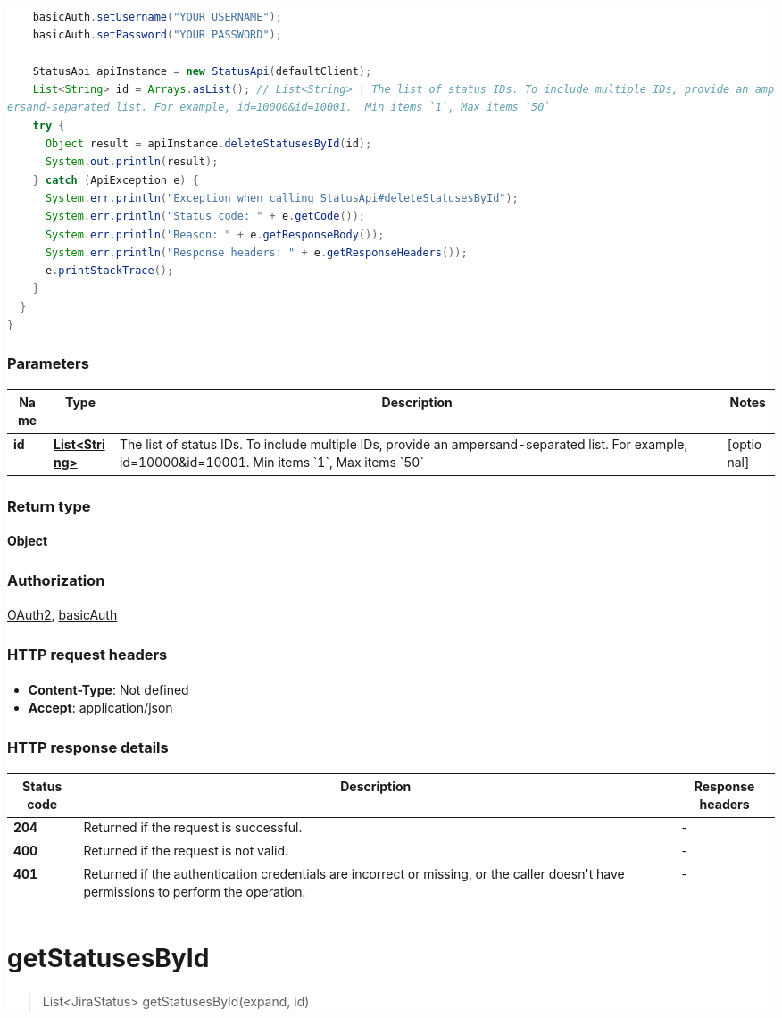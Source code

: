 ```java
    basicAuth.setUsername("YOUR USERNAME");
    basicAuth.setPassword("YOUR PASSWORD");

    StatusApi apiInstance = new StatusApi(defaultClient);
    List<String> id = Arrays.asList(); // List<String> | The list of status IDs. To include multiple IDs, provide an ampersand-separated list. For example, id=10000&id=10001.  Min items `1`, Max items `50`
    try {
      Object result = apiInstance.deleteStatusesById(id);
      System.out.println(result);
    } catch (ApiException e) {
      System.err.println("Exception when calling StatusApi#deleteStatusesById");
      System.err.println("Status code: " + e.getCode());
      System.err.println("Reason: " + e.getResponseBody());
      System.err.println("Response headers: " + e.getResponseHeaders());
      e.printStackTrace();
    }
  }
}
```

### Parameters

| Name | Type | Description  | Notes |
|------------- | ------------- | ------------- | -------------|
| **id** | [**List&lt;String&gt;**](String.md)| The list of status IDs. To include multiple IDs, provide an ampersand-separated list. For example, id&#x3D;10000&amp;id&#x3D;10001.  Min items &#x60;1&#x60;, Max items &#x60;50&#x60; | [optional] |

### Return type

**Object**

### Authorization

[OAuth2](../README.md#OAuth2), [basicAuth](../README.md#basicAuth)

### HTTP request headers

 - **Content-Type**: Not defined
 - **Accept**: application/json

### HTTP response details
| Status code | Description | Response headers |
|-------------|-------------|------------------|
| **204** | Returned if the request is successful. |  -  |
| **400** | Returned if the request is not valid. |  -  |
| **401** | Returned if the authentication credentials are incorrect or missing, or the caller doesn&#39;t have permissions to perform the operation. |  -  |

<a name="getStatusesById"></a>
# **getStatusesById**
> List&lt;JiraStatus&gt; getStatusesById(expand, id)
